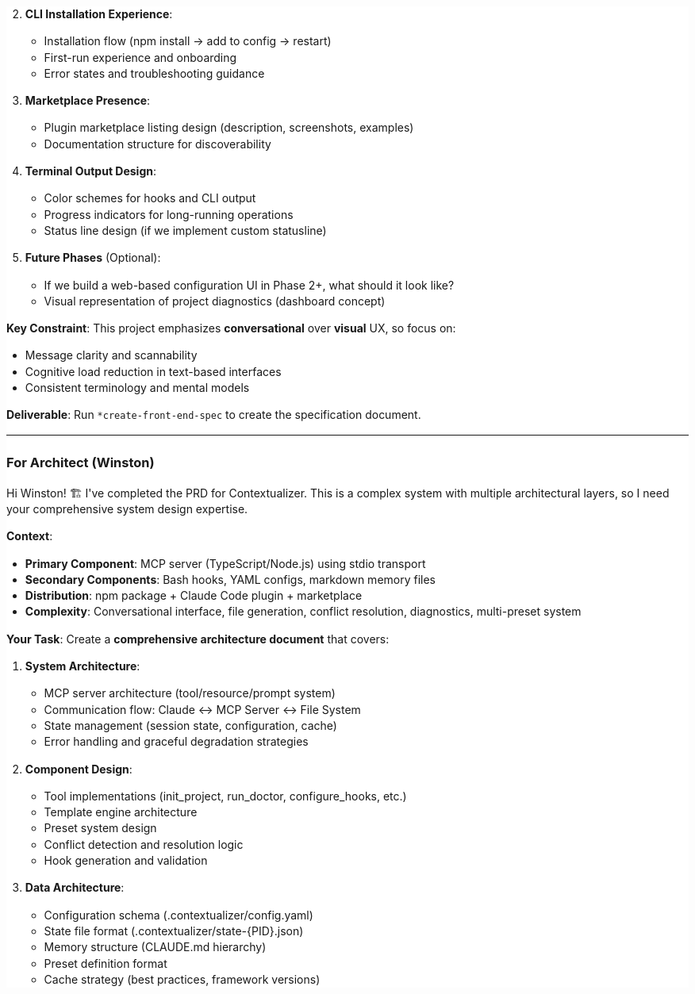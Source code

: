 2. **CLI Installation Experience**:
   - Installation flow (npm install → add to config → restart)
   - First-run experience and onboarding
   - Error states and troubleshooting guidance

3. **Marketplace Presence**:
   - Plugin marketplace listing design (description, screenshots, examples)
   - Documentation structure for discoverability

4. **Terminal Output Design**:
   - Color schemes for hooks and CLI output
   - Progress indicators for long-running operations
   - Status line design (if we implement custom statusline)

5. **Future Phases** (Optional):
   - If we build a web-based configuration UI in Phase 2+, what should it look like?
   - Visual representation of project diagnostics (dashboard concept)

**Key Constraint**: This project emphasizes **conversational** over **visual** UX, so focus on:
- Message clarity and scannability
- Cognitive load reduction in text-based interfaces
- Consistent terminology and mental models

**Deliverable**: Run `*create-front-end-spec` to create the specification document.

---

### For Architect (Winston)

Hi Winston! 🏗️ I've completed the PRD for Contextualizer. This is a complex system with multiple architectural layers, so I need your comprehensive system design expertise.

**Context**:
- **Primary Component**: MCP server (TypeScript/Node.js) using stdio transport
- **Secondary Components**: Bash hooks, YAML configs, markdown memory files
- **Distribution**: npm package + Claude Code plugin + marketplace
- **Complexity**: Conversational interface, file generation, conflict resolution, diagnostics, multi-preset system

**Your Task**:
Create a **comprehensive architecture document** that covers:

1. **System Architecture**:
   - MCP server architecture (tool/resource/prompt system)
   - Communication flow: Claude ↔ MCP Server ↔ File System
   - State management (session state, configuration, cache)
   - Error handling and graceful degradation strategies

2. **Component Design**:
   - Tool implementations (init_project, run_doctor, configure_hooks, etc.)
   - Template engine architecture
   - Preset system design
   - Conflict detection and resolution logic
   - Hook generation and validation

3. **Data Architecture**:
   - Configuration schema (.contextualizer/config.yaml)
   - State file format (.contextualizer/state-{PID}.json)
   - Memory structure (CLAUDE.md hierarchy)
   - Preset definition format
   - Cache strategy (best practices, framework versions)
